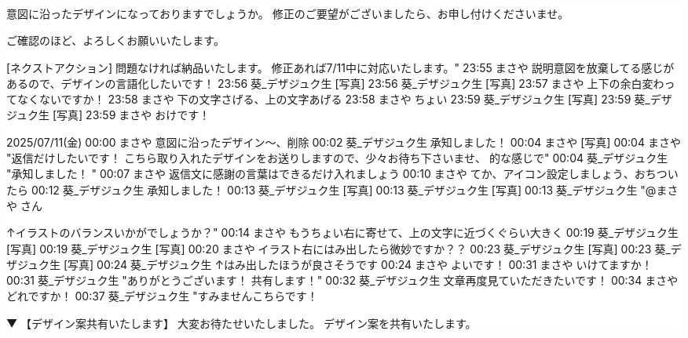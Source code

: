 意図に沿ったデザインになっておりますでしょうか。
修正のご要望がございましたら、お申し付けくださいませ。

ご確認のほど、よろしくお願いいたします。

[ネクストアクション]
問題なければ納品いたします。
修正あれば7/11中に対応いたします。"
23:55	まさや	説明意図を放棄してる感じがあるので、デザインの言語化したいです！
23:56	葵_デザジュク生	[写真]
23:56	葵_デザジュク生	[写真]
23:57	まさや	上下の余白変わってなくないですか！
23:58	まさや	下の文字さげる、上の文字あげる
23:58	まさや	ちょい
23:59	葵_デザジュク生	[写真]
23:59	葵_デザジュク生	[写真]
23:59	まさや	おけです！

2025/07/11(金)
00:00	まさや	意図に沿ったデザイン〜、削除
00:02	葵_デザジュク生	承知しました！
00:04	まさや	[写真]
00:04	まさや	"返信だけしたいです！
こちら取り入れたデザインをお送りしますので、少々お待ち下さいませ、
的な感じで"
00:04	葵_デザジュク生	"承知しました！
"
00:07	まさや	返信文に感謝の言葉はできるだけ入れましょう
00:10	まさや	てか、アイコン設定しましょう、おちついたら
00:12	葵_デザジュク生	承知しました！
00:13	葵_デザジュク生	[写真]
00:13	葵_デザジュク生	[写真]
00:13	葵_デザジュク生	"@まさや さん

↑イラストのバランスいかがでしょうか？"
00:14	まさや	もうちょい右に寄せて、上の文字に近づくぐらい大きく
00:19	葵_デザジュク生	[写真]
00:19	葵_デザジュク生	[写真]
00:20	まさや	イラスト右にはみ出したら微妙ですか？？
00:23	葵_デザジュク生	[写真]
00:23	葵_デザジュク生	[写真]
00:24	葵_デザジュク生	↑はみ出したほうが良さそうです
00:24	まさや	よいです！
00:31	まさや	いけてますか！
00:31	葵_デザジュク生	"ありがとうございます！
共有します！"
00:32	葵_デザジュク生	文章再度見ていただきたいです！
00:34	まさや	どれですか！
00:37	葵_デザジュク生	"すみませんこちらです！

▼
【デザイン案共有いたします】
大変お待たせいたしました。
デザイン案を共有いたします。
